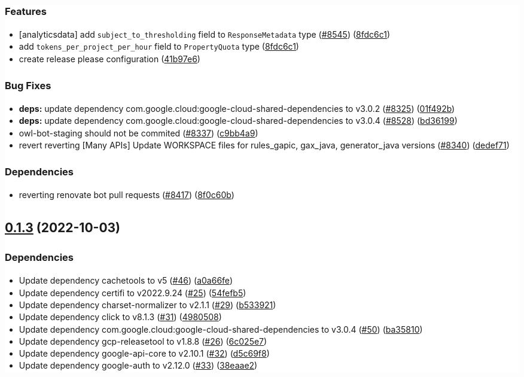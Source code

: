 
### Features

* [analyticsdata] add `subject_to_thresholding` field to `ResponseMetadata` type ([#8545](https://github.com/googleapis/google-cloud-java/issues/8545)) ([8fdc6c1](https://github.com/googleapis/google-cloud-java/commit/8fdc6c1f10f88f30f4d1407579d645f75366b4cf))
* add `tokens_per_project_per_hour` field to `PropertyQuota` type ([8fdc6c1](https://github.com/googleapis/google-cloud-java/commit/8fdc6c1f10f88f30f4d1407579d645f75366b4cf))
* create release please configuration ([41b97e6](https://github.com/googleapis/google-cloud-java/commit/41b97e6d0d38a54fbabf51a3069bf1473c48f730))


### Bug Fixes

* **deps:** update dependency com.google.cloud:google-cloud-shared-dependencies to v3.0.2 ([#8325](https://github.com/googleapis/google-cloud-java/issues/8325)) ([01f492b](https://github.com/googleapis/google-cloud-java/commit/01f492be424acdb90edb23ba66656aeff7cf39eb))
* **deps:** update dependency com.google.cloud:google-cloud-shared-dependencies to v3.0.4 ([#8528](https://github.com/googleapis/google-cloud-java/issues/8528)) ([bd36199](https://github.com/googleapis/google-cloud-java/commit/bd361998ac4eb7c78eef3b3eac39aef31a0cf44e))
* owl-bot-staging should not be commited ([#8337](https://github.com/googleapis/google-cloud-java/issues/8337)) ([c9bb4a9](https://github.com/googleapis/google-cloud-java/commit/c9bb4a97aa19032b78c86c951fe9920f24ac4eec))
* revert reverting [Many APIs] Update WORKSPACE files for rules_gapic, gax_java, generator_java versions ([#8340](https://github.com/googleapis/google-cloud-java/issues/8340)) ([dedef71](https://github.com/googleapis/google-cloud-java/commit/dedef71f600e85b1c38e7110f5ffd44bf2ba32b4))


### Dependencies

* reverting renovate bot pull requests ([#8417](https://github.com/googleapis/google-cloud-java/issues/8417)) ([8f0c60b](https://github.com/googleapis/google-cloud-java/commit/8f0c60bde446acccc665eb7894723632eefc3503))

## [0.1.3](https://github.com/googleapis/java-beyondcorp-clientconnectorservices/compare/v0.1.2...v0.1.3) (2022-10-03)


### Dependencies

* Update dependency cachetools to v5 ([#46](https://github.com/googleapis/java-beyondcorp-clientconnectorservices/issues/46)) ([a0a66fe](https://github.com/googleapis/java-beyondcorp-clientconnectorservices/commit/a0a66fe1944a426e7ae3842f21e3eb594908144c))
* Update dependency certifi to v2022.9.24 ([#25](https://github.com/googleapis/java-beyondcorp-clientconnectorservices/issues/25)) ([54fefb5](https://github.com/googleapis/java-beyondcorp-clientconnectorservices/commit/54fefb591f5ad3ee787fd996ceb0112be2854796))
* Update dependency charset-normalizer to v2.1.1 ([#29](https://github.com/googleapis/java-beyondcorp-clientconnectorservices/issues/29)) ([b533921](https://github.com/googleapis/java-beyondcorp-clientconnectorservices/commit/b5339216357d828648c4e0a40a9693a8510538e8))
* Update dependency click to v8.1.3 ([#31](https://github.com/googleapis/java-beyondcorp-clientconnectorservices/issues/31)) ([4980508](https://github.com/googleapis/java-beyondcorp-clientconnectorservices/commit/49805080ab2ba113025a86211677379e7becbde7))
* Update dependency com.google.cloud:google-cloud-shared-dependencies to v3.0.4 ([#50](https://github.com/googleapis/java-beyondcorp-clientconnectorservices/issues/50)) ([ba35810](https://github.com/googleapis/java-beyondcorp-clientconnectorservices/commit/ba358107b299a40bbd99b7bb7a032cfd3a308607))
* Update dependency gcp-releasetool to v1.8.8 ([#26](https://github.com/googleapis/java-beyondcorp-clientconnectorservices/issues/26)) ([6c025e7](https://github.com/googleapis/java-beyondcorp-clientconnectorservices/commit/6c025e7b139e79bfa58411c0b068a41a82a1a66f))
* Update dependency google-api-core to v2.10.1 ([#32](https://github.com/googleapis/java-beyondcorp-clientconnectorservices/issues/32)) ([d5c69f8](https://github.com/googleapis/java-beyondcorp-clientconnectorservices/commit/d5c69f8ad2aef39b6f7e4263bab91ba442962963))
* Update dependency google-auth to v2.12.0 ([#33](https://github.com/googleapis/java-beyondcorp-clientconnectorservices/issues/33)) ([38eaae2](https://github.com/googleapis/java-beyondcorp-clientconnectorservices/commit/38eaae289d4625f593097e5982db222067fee27e))
